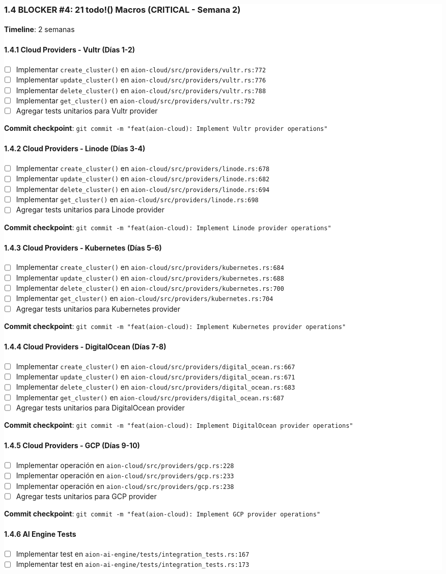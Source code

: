 
### 1.4 BLOCKER #4: 21 todo!() Macros (CRITICAL - Semana 2)

**Timeline**: 2 semanas

#### 1.4.1 Cloud Providers - Vultr (Días 1-2)
- [ ] Implementar `create_cluster()` en `aion-cloud/src/providers/vultr.rs:772`
- [ ] Implementar `update_cluster()` en `aion-cloud/src/providers/vultr.rs:776`
- [ ] Implementar `delete_cluster()` en `aion-cloud/src/providers/vultr.rs:788`
- [ ] Implementar `get_cluster()` en `aion-cloud/src/providers/vultr.rs:792`
- [ ] Agregar tests unitarios para Vultr provider

**Commit checkpoint**: `git commit -m "feat(aion-cloud): Implement Vultr provider operations"`

#### 1.4.2 Cloud Providers - Linode (Días 3-4)
- [ ] Implementar `create_cluster()` en `aion-cloud/src/providers/linode.rs:678`
- [ ] Implementar `update_cluster()` en `aion-cloud/src/providers/linode.rs:682`
- [ ] Implementar `delete_cluster()` en `aion-cloud/src/providers/linode.rs:694`
- [ ] Implementar `get_cluster()` en `aion-cloud/src/providers/linode.rs:698`
- [ ] Agregar tests unitarios para Linode provider

**Commit checkpoint**: `git commit -m "feat(aion-cloud): Implement Linode provider operations"`

#### 1.4.3 Cloud Providers - Kubernetes (Días 5-6)
- [ ] Implementar `create_cluster()` en `aion-cloud/src/providers/kubernetes.rs:684`
- [ ] Implementar `update_cluster()` en `aion-cloud/src/providers/kubernetes.rs:688`
- [ ] Implementar `delete_cluster()` en `aion-cloud/src/providers/kubernetes.rs:700`
- [ ] Implementar `get_cluster()` en `aion-cloud/src/providers/kubernetes.rs:704`
- [ ] Agregar tests unitarios para Kubernetes provider

**Commit checkpoint**: `git commit -m "feat(aion-cloud): Implement Kubernetes provider operations"`

#### 1.4.4 Cloud Providers - DigitalOcean (Días 7-8)
- [ ] Implementar `create_cluster()` en `aion-cloud/src/providers/digital_ocean.rs:667`
- [ ] Implementar `update_cluster()` en `aion-cloud/src/providers/digital_ocean.rs:671`
- [ ] Implementar `delete_cluster()` en `aion-cloud/src/providers/digital_ocean.rs:683`
- [ ] Implementar `get_cluster()` en `aion-cloud/src/providers/digital_ocean.rs:687`
- [ ] Agregar tests unitarios para DigitalOcean provider

**Commit checkpoint**: `git commit -m "feat(aion-cloud): Implement DigitalOcean provider operations"`

#### 1.4.5 Cloud Providers - GCP (Días 9-10)
- [ ] Implementar operación en `aion-cloud/src/providers/gcp.rs:228`
- [ ] Implementar operación en `aion-cloud/src/providers/gcp.rs:233`
- [ ] Implementar operación en `aion-cloud/src/providers/gcp.rs:238`
- [ ] Agregar tests unitarios para GCP provider

**Commit checkpoint**: `git commit -m "feat(aion-cloud): Implement GCP provider operations"`

#### 1.4.6 AI Engine Tests
- [ ] Implementar test en `aion-ai-engine/tests/integration_tests.rs:167`
- [ ] Implementar test en `aion-ai-engine/tests/integration_tests.rs:173`
